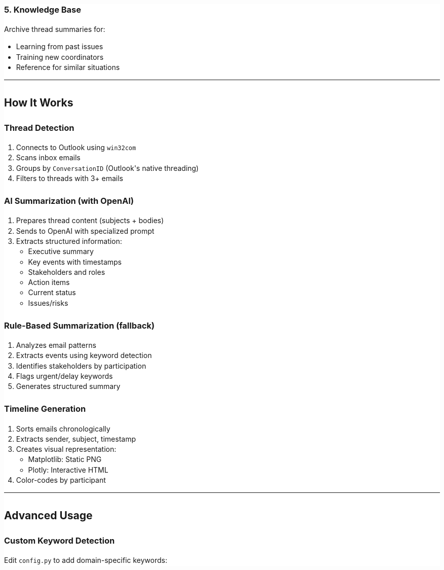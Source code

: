 ### 5. **Knowledge Base**
Archive thread summaries for:
- Learning from past issues
- Training new coordinators
- Reference for similar situations

---

## How It Works

### Thread Detection
1. Connects to Outlook using `win32com`
2. Scans inbox emails
3. Groups by `ConversationID` (Outlook's native threading)
4. Filters to threads with 3+ emails

### AI Summarization (with OpenAI)
1. Prepares thread content (subjects + bodies)
2. Sends to OpenAI with specialized prompt
3. Extracts structured information:
   - Executive summary
   - Key events with timestamps
   - Stakeholders and roles
   - Action items
   - Current status
   - Issues/risks

### Rule-Based Summarization (fallback)
1. Analyzes email patterns
2. Extracts events using keyword detection
3. Identifies stakeholders by participation
4. Flags urgent/delay keywords
5. Generates structured summary

### Timeline Generation
1. Sorts emails chronologically
2. Extracts sender, subject, timestamp
3. Creates visual representation:
   - Matplotlib: Static PNG
   - Plotly: Interactive HTML
4. Color-codes by participant

---

## Advanced Usage

### Custom Keyword Detection

Edit `config.py` to add domain-specific keywords:
